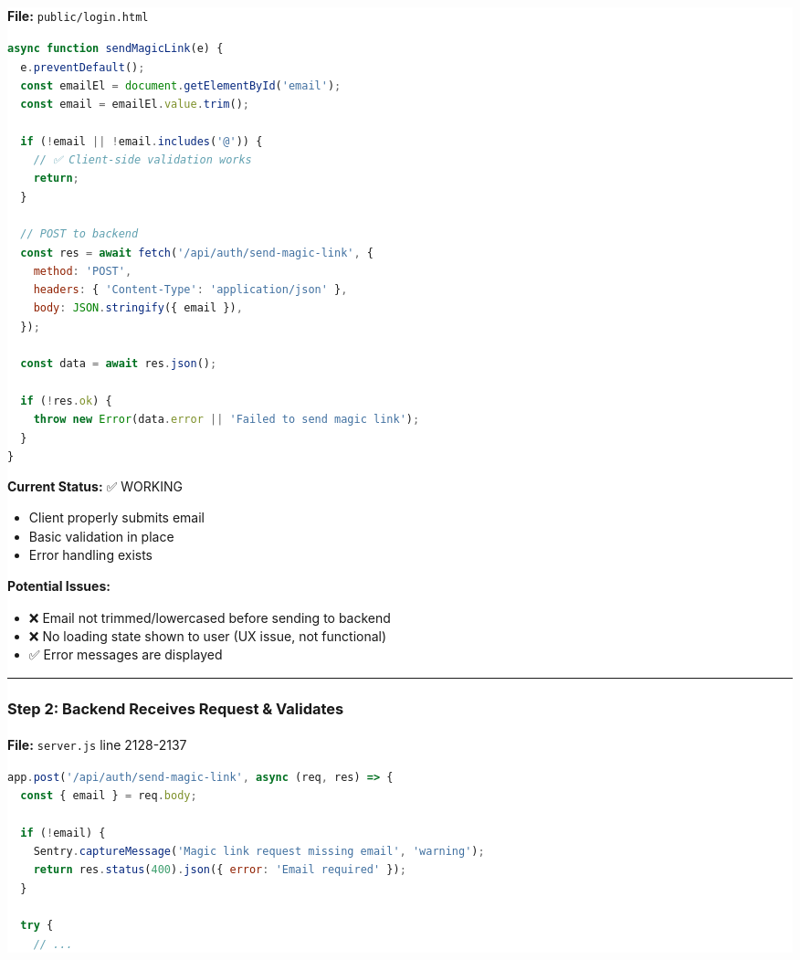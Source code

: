 **File:** `public/login.html`

```javascript
async function sendMagicLink(e) {
  e.preventDefault();
  const emailEl = document.getElementById('email');
  const email = emailEl.value.trim();

  if (!email || !email.includes('@')) {
    // ✅ Client-side validation works
    return;
  }

  // POST to backend
  const res = await fetch('/api/auth/send-magic-link', {
    method: 'POST',
    headers: { 'Content-Type': 'application/json' },
    body: JSON.stringify({ email }),
  });

  const data = await res.json();

  if (!res.ok) {
    throw new Error(data.error || 'Failed to send magic link');
  }
}
```

**Current Status:** ✅ WORKING

- Client properly submits email
- Basic validation in place
- Error handling exists

**Potential Issues:**

- ❌ Email not trimmed/lowercased before sending to backend
- ❌ No loading state shown to user (UX issue, not functional)
- ✅ Error messages are displayed

---

### Step 2: Backend Receives Request & Validates

**File:** `server.js` line 2128-2137

```javascript
app.post('/api/auth/send-magic-link', async (req, res) => {
  const { email } = req.body;

  if (!email) {
    Sentry.captureMessage('Magic link request missing email', 'warning');
    return res.status(400).json({ error: 'Email required' });
  }

  try {
    // ...
```
